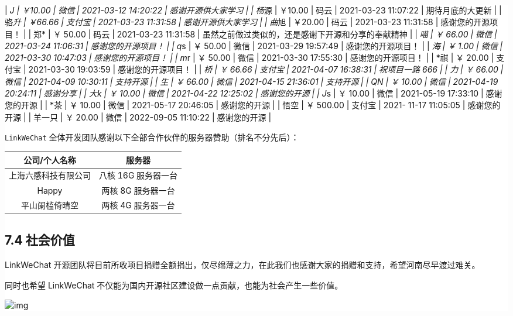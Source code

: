 |    *J     |  ￥10.00  |  微信  | 2021-03-12 14:20:22  |                 感谢开源供大家学习                 |
|   杨*源   |  ￥10.00  |  码云  | 2021-03-23 11:07:22  |                  期待月底的大更新                  |
|   骆*升   |  ￥66.66  | 支付宝 | 2021-03-23 11:31:58  |                 感谢开源供大家学习                 |
|   曲*旭   |  ￥20.00  |  码云  | 2021-03-23 11:31:58  |                 感谢您的开源项目！                 |
|    郑*    | ￥ 50.00  |  码云  | 2021-03-23 11:31:58  | 虽然之前做过类似的，还是感谢下开源和分享的奉献精神 |
|    *喵    | ￥ 66.00  |  微信  | 2021-03-24 11:06:31  |                 感谢您的开源项目！                 |
|    q*s    | ￥ 50.00  |  微信  | 2021-03-29 19:57:49  |                 感谢您的开源项目！                 |
|    *海    |  ￥ 1.00  |  微信  | 2021-03-30 10:47:03  |                 感谢您的开源项目！                 |
|    m*r    | ￥ 50.00  |  微信  | 2021-03-30 17:55:30  |                 感谢您的开源项目！                 |
|    *祺    | ￥ 20.00  | 支付宝 | 2021-03-30 19:03:59  |                 感谢您的开源项目！                 |
|    *桥    | ￥ 66.66  | 支付宝 | 2021-04-07 16:38:31  |                   祝项目一路 666                   |
|    *力    | ￥ 66.00  |  微信  | 2021-04-09 10:30:11  |                      支持开源                      |
|    *生    | ￥ 66.00  |  微信  | 2021-04-15 21:36:01  |                      支持开源                      |
|    Q*N    | ￥ 10.00  |  微信  | 2021-04-19 20:24:11  |                      感谢分享                      |
|   大*k    | ￥ 10.00  |  微信  | 2021-04-22 12:25:02  |                    感谢您的开源                    |
|    J*s    | ￥ 10.00  |  微信  | 2021-05-19 17:33:10  |                    感谢您的开源                    |
|    *茶    | ￥ 10.00  |  微信  | 2021-05-17 20:46:05  |                    感谢您的开源                    |
|   悟空    | ￥ 500.00 | 支付宝 | 2021- 11-17 11:05:05 |                    感谢您的开源                    |
|  羊一只   | ￥ 20.00  |  微信  | 2022-09-05 11:10:22  |                    感谢您的开源                    |

`LinkWeChat` 全体开发团队感谢以下全部合作伙伴的服务器赞助（排名不分先后）：

|    公司/个人名称     |       服务器        |
| :------------------: | :-----------------: |
| 上海六感科技有限公司 | 八核 16G 服务器一台 |
|        Happy         | 两核 8G 服务器一台  |
|    平山阑槛倚晴空    | 两核 4G 服务器一台  |

## 7.4 社会价值

LinkWeChat 开源团队将目前所收项目捐赠全额捐出，仅尽绵薄之力，在此我们也感谢大家的捐赠和支持，希望河南尽早渡过难关。

同时也希望 LinkWeChat 不仅能为国内开源社区建设做一点贡献，也能为社会产生一些价值。

![img](/img/open/10303/0ff066052f17108092c9560a99a35061.webp)
